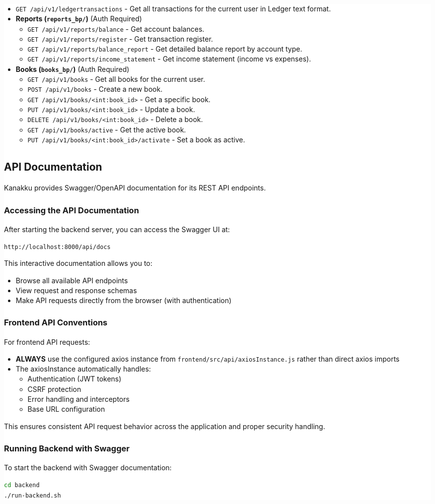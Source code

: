   - `GET /api/v1/ledgertransactions` - Get all transactions for the current user in Ledger text format.
- **Reports (`reports_bp/`)** (Auth Required)
  - `GET /api/v1/reports/balance` - Get account balances.
  - `GET /api/v1/reports/register` - Get transaction register.
  - `GET /api/v1/reports/balance_report` - Get detailed balance report by account type.
  - `GET /api/v1/reports/income_statement` - Get income statement (income vs expenses).
- **Books (`books_bp/`)** (Auth Required)
  - `GET /api/v1/books` - Get all books for the current user.
  - `POST /api/v1/books` - Create a new book.
  - `GET /api/v1/books/<int:book_id>` - Get a specific book.
  - `PUT /api/v1/books/<int:book_id>` - Update a book.
  - `DELETE /api/v1/books/<int:book_id>` - Delete a book.
  - `GET /api/v1/books/active` - Get the active book.
  - `PUT /api/v1/books/<int:book_id>/activate` - Set a book as active.

## API Documentation

Kanakku provides Swagger/OpenAPI documentation for its REST API endpoints.

### Accessing the API Documentation

After starting the backend server, you can access the Swagger UI at:

```
http://localhost:8000/api/docs
```

This interactive documentation allows you to:

- Browse all available API endpoints
- View request and response schemas
- Make API requests directly from the browser (with authentication)

### Frontend API Conventions

For frontend API requests:

- **ALWAYS** use the configured axios instance from `frontend/src/api/axiosInstance.js` rather than direct axios imports
- The axiosInstance automatically handles:
  - Authentication (JWT tokens)
  - CSRF protection
  - Error handling and interceptors
  - Base URL configuration

This ensures consistent API request behavior across the application and proper security handling.

### Running Backend with Swagger

To start the backend with Swagger documentation:

```bash
cd backend
./run-backend.sh
```
